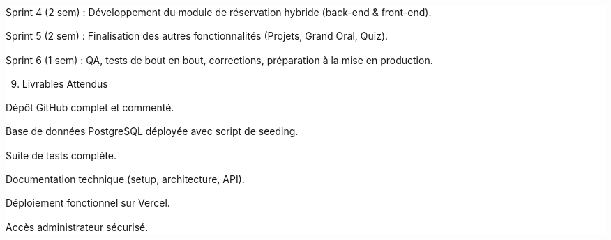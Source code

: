 Sprint 4 (2 sem) : Développement du module de réservation hybride (back-end & front-end).

Sprint 5 (2 sem) : Finalisation des autres fonctionnalités (Projets, Grand Oral, Quiz).

Sprint 6 (1 sem) : QA, tests de bout en bout, corrections, préparation à la mise en production.

9. Livrables Attendus

Dépôt GitHub complet et commenté.

Base de données PostgreSQL déployée avec script de seeding.

Suite de tests complète.

Documentation technique (setup, architecture, API).

Déploiement fonctionnel sur Vercel.

Accès administrateur sécurisé.